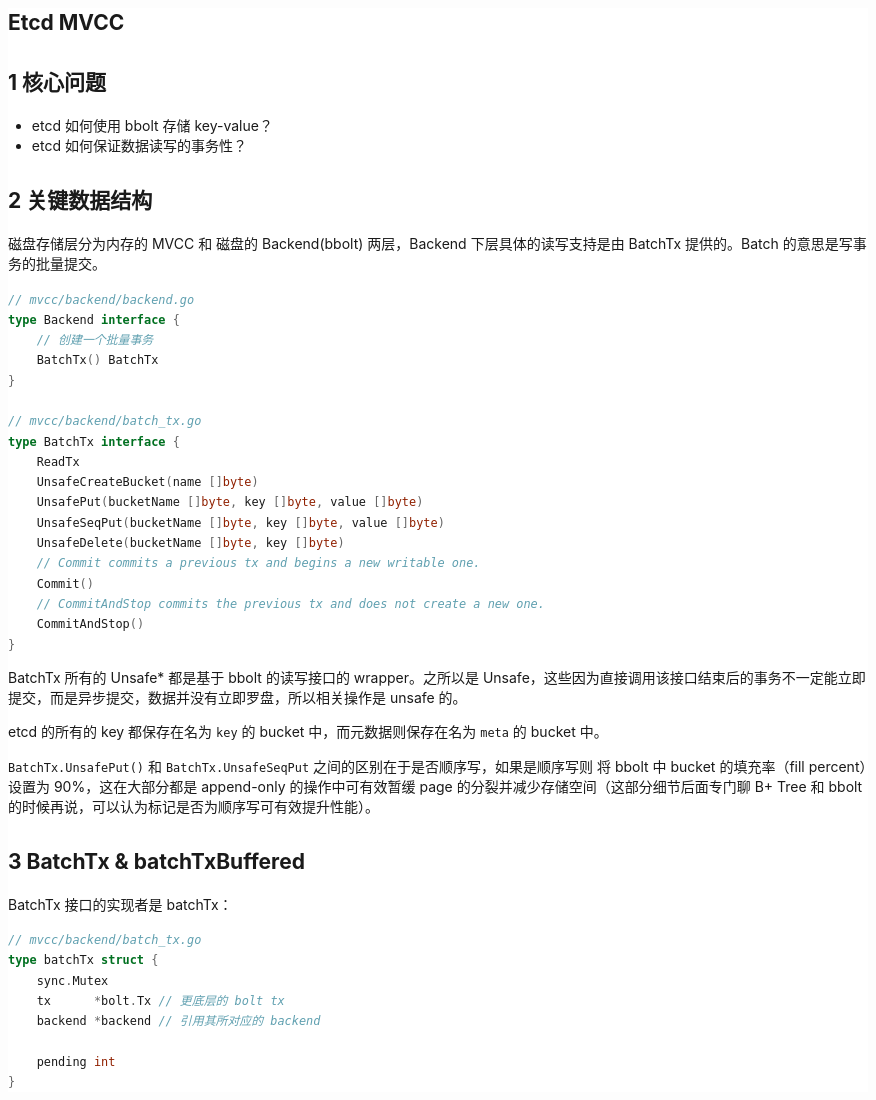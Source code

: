 ## Etcd MVCC

## 1 核心问题

* etcd 如何使用 bbolt 存储 key-value？
* etcd 如何保证数据读写的事务性？

## 2 关键数据结构

磁盘存储层分为内存的 MVCC 和 磁盘的 Backend(bbolt) 两层，Backend 下层具体的读写支持是由 BatchTx 提供的。Batch 的意思是写事务的批量提交。

```go
// mvcc/backend/backend.go
type Backend interface {
	// 创建一个批量事务
	BatchTx() BatchTx
}

// mvcc/backend/batch_tx.go
type BatchTx interface {
	ReadTx
	UnsafeCreateBucket(name []byte)
	UnsafePut(bucketName []byte, key []byte, value []byte)
	UnsafeSeqPut(bucketName []byte, key []byte, value []byte)
	UnsafeDelete(bucketName []byte, key []byte)
	// Commit commits a previous tx and begins a new writable one.
	Commit()
	// CommitAndStop commits the previous tx and does not create a new one.
	CommitAndStop()
}
```

BatchTx 所有的 Unsafe* 都是基于 bbolt 的读写接口的 wrapper。之所以是 Unsafe，这些因为直接调用该接口结束后的事务不一定能立即提交，而是异步提交，数据并没有立即罗盘，所以相关操作是 unsafe 的。

etcd 的所有的 key 都保存在名为 `key` 的 bucket 中，而元数据则保存在名为 `meta` 的 bucket 中。

`BatchTx.UnsafePut()` 和 `BatchTx.UnsafeSeqPut` 之间的区别在于是否顺序写，如果是顺序写则 将 bbolt 中 bucket 的填充率（fill percent）设置为 90%，这在大部分都是 append-only 的操作中可有效暂缓 page 的分裂并减少存储空间（这部分细节后面专门聊 B+ Tree 和 bbolt 的时候再说，可以认为标记是否为顺序写可有效提升性能）。

## 3 BatchTx & batchTxBuffered

BatchTx 接口的实现者是 batchTx：

```go
// mvcc/backend/batch_tx.go
type batchTx struct {
	sync.Mutex
	tx      *bolt.Tx // 更底层的 bolt tx
	backend *backend // 引用其所对应的 backend

	pending int
}
```
